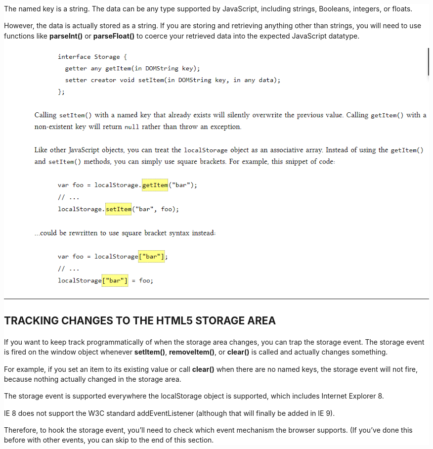  The named key is a string. The data can be any type supported by JavaScript, including strings, Booleans, integers, or floats.
 
  However, the data is actually stored as a string. If you are storing and retrieving anything other than strings, you will need to use functions like **parseInt()** or **parseFloat()** to coerce your retrieved data into the expected JavaScript datatype.

![cl134](img/class134.PNG)

-----------

## TRACKING CHANGES TO THE HTML5 STORAGE AREA

If you want to keep track programmatically of when the storage area changes, you can trap the storage event.
 The storage event is fired on the window object whenever **setItem()**, **removeItem()**, or **clear()** is called and actually changes something.

  For example, if you set an item to its existing value or call **clear()** when there are no named keys, the storage event will not fire, because nothing actually changed in the storage area.

The storage event is supported everywhere the localStorage object is supported, which includes Internet Explorer 8.

IE 8 does not support the W3C standard addEventListener (although that will finally be added in IE 9).

 Therefore, to hook the storage event, you’ll need to check which event mechanism the browser supports. (If you’ve done this before with other events, you can skip to the end of this section.
 